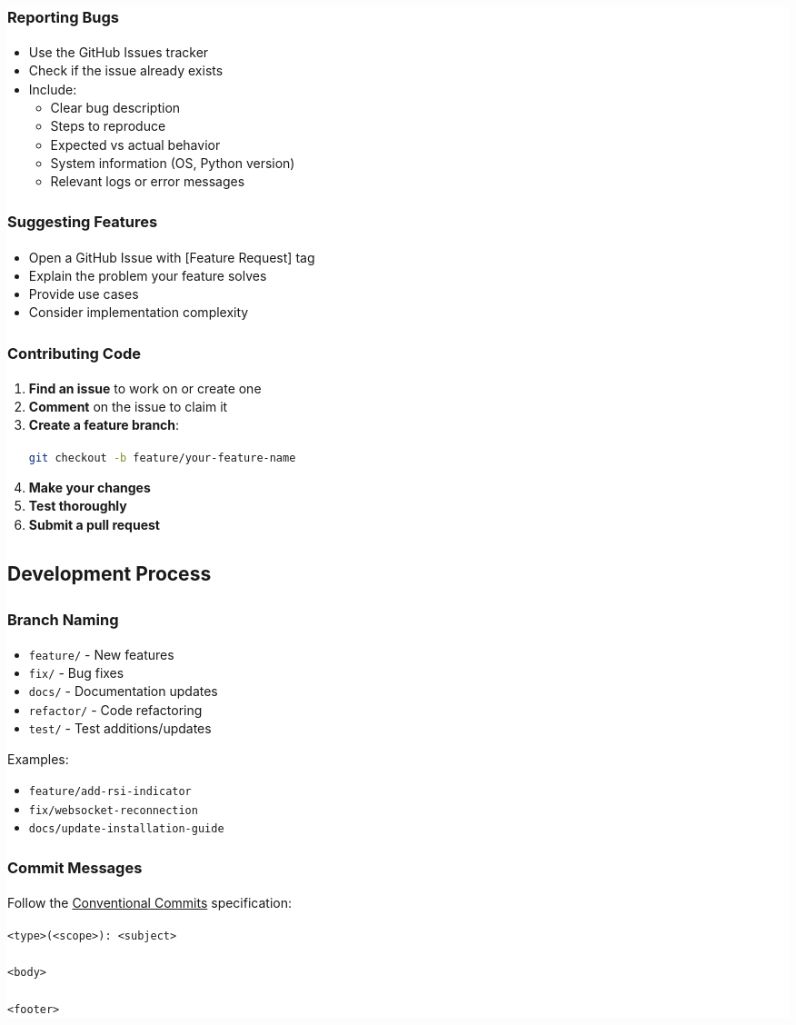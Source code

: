 ### Reporting Bugs

- Use the GitHub Issues tracker
- Check if the issue already exists
- Include:
  - Clear bug description
  - Steps to reproduce
  - Expected vs actual behavior
  - System information (OS, Python version)
  - Relevant logs or error messages

### Suggesting Features

- Open a GitHub Issue with [Feature Request] tag
- Explain the problem your feature solves
- Provide use cases
- Consider implementation complexity

### Contributing Code

1. **Find an issue** to work on or create one
2. **Comment** on the issue to claim it
3. **Create a feature branch**:
   ```bash
   git checkout -b feature/your-feature-name
   ```
4. **Make your changes**
5. **Test thoroughly**
6. **Submit a pull request**

## Development Process

### Branch Naming

- `feature/` - New features
- `fix/` - Bug fixes
- `docs/` - Documentation updates
- `refactor/` - Code refactoring
- `test/` - Test additions/updates

Examples:
- `feature/add-rsi-indicator`
- `fix/websocket-reconnection`
- `docs/update-installation-guide`

### Commit Messages

Follow the [Conventional Commits](https://www.conventionalcommits.org/) specification:

```
<type>(<scope>): <subject>

<body>

<footer>
```
